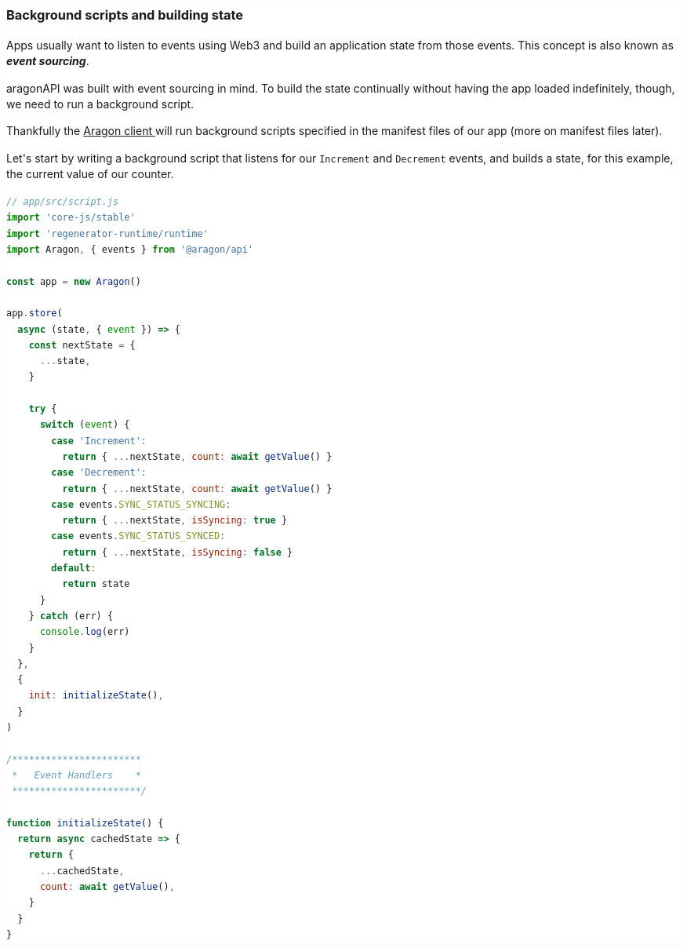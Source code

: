 ### Background scripts and building state <a href="#background-scripts-and-building-state" id="background-scripts-and-building-state"></a>

Apps usually want to listen to events using Web3 and build an application state from those events. This concept is also known as _**event sourcing**_.

aragonAPI was built with event sourcing in mind. To build the state continually without having the app loaded indefinitely, though, we need to run a background script.

Thankfully the [Aragon client ](../the-basics/the-aragon-client.md)will run background scripts specified in the manifest files of our app (more on manifest files later).

Let's start by writing a background script that listens for our `Increment` and `Decrement` events, and builds a state, for this example, the current value of our counter.

```js
// app/src/script.js
import 'core-js/stable'
import 'regenerator-runtime/runtime'
import Aragon, { events } from '@aragon/api'

const app = new Aragon()

app.store(
  async (state, { event }) => {
    const nextState = {
      ...state,
    }

    try {
      switch (event) {
        case 'Increment':
          return { ...nextState, count: await getValue() }
        case 'Decrement':
          return { ...nextState, count: await getValue() }
        case events.SYNC_STATUS_SYNCING:
          return { ...nextState, isSyncing: true }
        case events.SYNC_STATUS_SYNCED:
          return { ...nextState, isSyncing: false }
        default:
          return state
      }
    } catch (err) {
      console.log(err)
    }
  },
  {
    init: initializeState(),
  }
)

/***********************
 *   Event Handlers    *
 ***********************/

function initializeState() {
  return async cachedState => {
    return {
      ...cachedState,
      count: await getValue(),
    }
  }
}

```